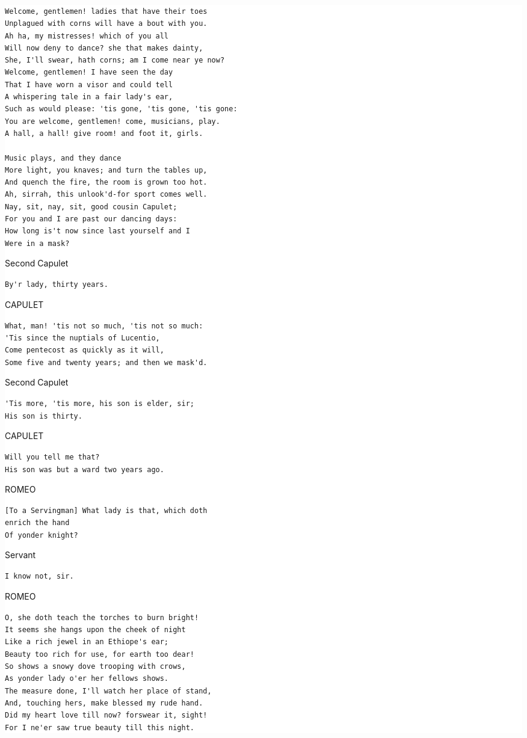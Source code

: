     Welcome, gentlemen! ladies that have their toes
    Unplagued with corns will have a bout with you.
    Ah ha, my mistresses! which of you all
    Will now deny to dance? she that makes dainty,
    She, I'll swear, hath corns; am I come near ye now?
    Welcome, gentlemen! I have seen the day
    That I have worn a visor and could tell
    A whispering tale in a fair lady's ear,
    Such as would please: 'tis gone, 'tis gone, 'tis gone:
    You are welcome, gentlemen! come, musicians, play.
    A hall, a hall! give room! and foot it, girls.

    Music plays, and they dance
    More light, you knaves; and turn the tables up,
    And quench the fire, the room is grown too hot.
    Ah, sirrah, this unlook'd-for sport comes well.
    Nay, sit, nay, sit, good cousin Capulet;
    For you and I are past our dancing days:
    How long is't now since last yourself and I
    Were in a mask?

Second Capulet

    By'r lady, thirty years.

CAPULET

    What, man! 'tis not so much, 'tis not so much:
    'Tis since the nuptials of Lucentio,
    Come pentecost as quickly as it will,
    Some five and twenty years; and then we mask'd.

Second Capulet

    'Tis more, 'tis more, his son is elder, sir;
    His son is thirty.

CAPULET

    Will you tell me that?
    His son was but a ward two years ago.

ROMEO

    [To a Servingman] What lady is that, which doth
    enrich the hand
    Of yonder knight?

Servant

    I know not, sir.

ROMEO

    O, she doth teach the torches to burn bright!
    It seems she hangs upon the cheek of night
    Like a rich jewel in an Ethiope's ear;
    Beauty too rich for use, for earth too dear!
    So shows a snowy dove trooping with crows,
    As yonder lady o'er her fellows shows.
    The measure done, I'll watch her place of stand,
    And, touching hers, make blessed my rude hand.
    Did my heart love till now? forswear it, sight!
    For I ne'er saw true beauty till this night.
